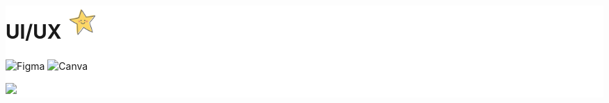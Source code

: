 
# UI/UX <img src="./img/star.gif" height="48px">

<div align="left">
 <img alt="Figma" src="https://img.shields.io/badge/Figma-F24E1E?style=for-the-badge&logo=figma&logoColor=white"/> <img alt="Canva" src="https://img.shields.io/badge/Canva-%2300C4CC.svg?&style=for-the-badge&logo=Canva&logoColor=white"/>
</div>

<img src="https://user-images.githubusercontent.com/73097560/115834477-dbab4500-a447-11eb-908a-139a6edaec5c.gif"></a>
